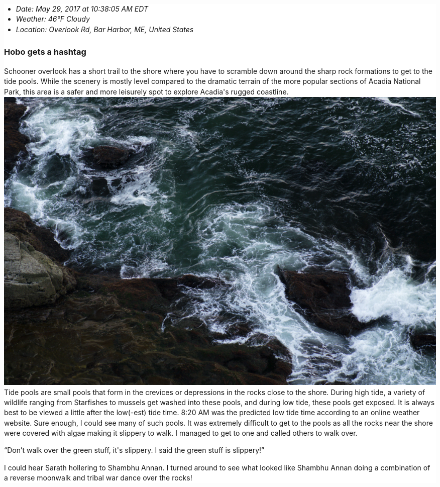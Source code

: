 * _Date:    May 29, 2017 at 10:38:05 AM EDT_
* _Weather:    46°F Cloudy_
* _Location:    Overlook Rd, Bar Harbor, ME, United States_

### Hobo gets a hashtag

Schooner overlook has a short trail to the shore where you have to scramble down around the sharp rock formations to get to the tide pools. While the scenery is mostly level compared to the dramatic terrain of the more popular sections of Acadia National Park, this area is a safer and more leisurely spot to explore Acadia's rugged coastline.
![](images/tourdemaine/Day3/26.jpg)
Tide pools are small pools that form in the crevices or depressions in the rocks close to the shore. During high tide, a variety of wildlife ranging from Starfishes to mussels get washed into these pools, and during low tide, these pools get exposed. It is always best to be viewed a little after the low(-est) tide time. 8:20 AM was the predicted low tide time according to an online weather website. Sure enough, I could see many of such pools. It was extremely difficult to get to the pools as all the rocks near the shore were covered with algae making it slippery to walk. I managed to get to one and called others to walk over.

“Don’t walk over the green stuff, it's slippery. I said the green stuff is slippery!”

I could hear Sarath hollering to Shambhu Annan. I turned around to see what looked like Shambhu Annan doing a combination of a reverse moonwalk and tribal war dance over the rocks!
